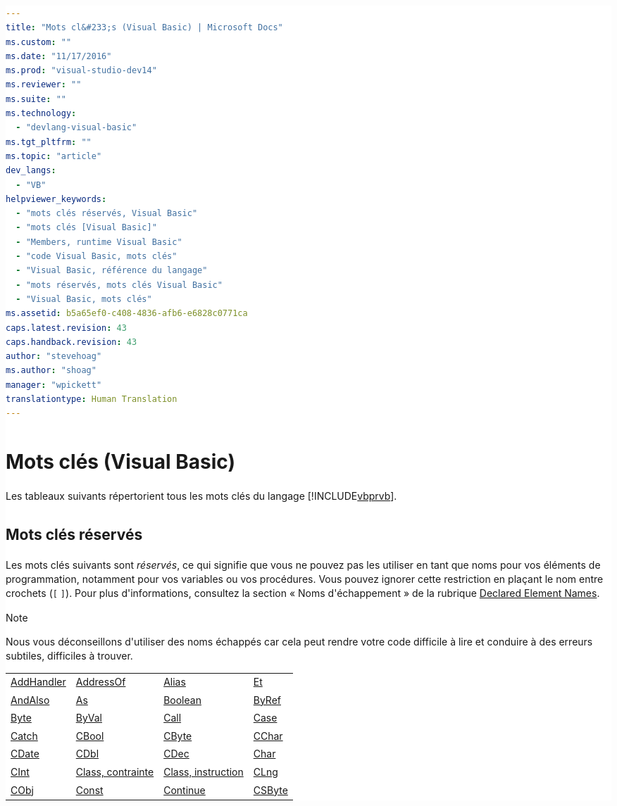```yaml
---
title: "Mots cl&#233;s (Visual Basic) | Microsoft Docs"
ms.custom: ""
ms.date: "11/17/2016"
ms.prod: "visual-studio-dev14"
ms.reviewer: ""
ms.suite: ""
ms.technology: 
  - "devlang-visual-basic"
ms.tgt_pltfrm: ""
ms.topic: "article"
dev_langs: 
  - "VB"
helpviewer_keywords: 
  - "mots clés réservés, Visual Basic"
  - "mots clés [Visual Basic]"
  - "Members, runtime Visual Basic"
  - "code Visual Basic, mots clés"
  - "Visual Basic, référence du langage"
  - "mots réservés, mots clés Visual Basic"
  - "Visual Basic, mots clés"
ms.assetid: b5a65ef0-c408-4836-afb6-e6828c0771ca
caps.latest.revision: 43
caps.handback.revision: 43
author: "stevehoag"
ms.author: "shoag"
manager: "wpickett"
translationtype: Human Translation
---
```

# Mots cl&#233;s (Visual Basic)
Les tableaux suivants répertorient tous les mots clés du langage [!INCLUDE[vbprvb](../../../csharp/programming-guide/concepts/linq/includes/vbprvb_md.md)].  
  
## Mots clés réservés  
 Les mots clés suivants sont *réservés*, ce qui signifie que vous ne pouvez pas les utiliser en tant que noms pour vos éléments de programmation, notamment pour vos variables ou vos procédures.  Vous pouvez ignorer cette restriction en plaçant le nom entre crochets \(`[` `]`\).  Pour plus d'informations, consultez la section « Noms d'échappement » de la rubrique [Declared Element Names](../../../visual-basic/programming-guide/language-features/declared-elements/declared-element-names.md).  
  
> [!NOTE]
>  Nous vous déconseillons d'utiliser des noms échappés car cela peut rendre votre code difficile à lire et conduire à des erreurs subtiles, difficiles à trouver.  
  
|||||  
|-|-|-|-|  
|[AddHandler](../../../visual-basic/language-reference/statements/addhandler-statement.md)|[AddressOf](../../../visual-basic/language-reference/operators/addressof-operator.md)|[Alias](../../../visual-basic/language-reference/statements/alias-clause.md)|[Et](../../../visual-basic/language-reference/operators/and-operator.md)|  
|[AndAlso](../../../visual-basic/language-reference/operators/andalso-operator.md)|[As](../../../visual-basic/language-reference/statements/as-clause.md)|[Boolean](../../../visual-basic/language-reference/data-types/boolean-data-type.md)|[ByRef](../../../visual-basic/language-reference/modifiers/byref.md)|  
|[Byte](../../../visual-basic/language-reference/data-types/byte-data-type.md)|[ByVal](../../../visual-basic/language-reference/modifiers/byval.md)|[Call](../../../visual-basic/language-reference/statements/call-statement.md)|[Case](../../../visual-basic/language-reference/statements/select-case-statement.md)|  
|[Catch](../../../visual-basic/language-reference/statements/try-catch-finally-statement.md)|[CBool](../../../visual-basic/language-reference/functions/type-conversion-functions.md)|[CByte](../../../visual-basic/language-reference/functions/type-conversion-functions.md)|[CChar](../../../visual-basic/language-reference/functions/type-conversion-functions.md)|  
|[CDate](../../../visual-basic/language-reference/functions/type-conversion-functions.md)|[CDbl](../../../visual-basic/language-reference/functions/type-conversion-functions.md)|[CDec](../../../visual-basic/language-reference/functions/type-conversion-functions.md)|[Char](../../../visual-basic/language-reference/data-types/char-data-type.md)|  
|[CInt](../../../visual-basic/language-reference/functions/type-conversion-functions.md)|[Class, contrainte](../../../visual-basic/language-reference/statements/type-list.md)|[Class, instruction](../../../visual-basic/language-reference/statements/class-statement.md)|[CLng](../../../visual-basic/language-reference/functions/type-conversion-functions.md)|  
|[CObj](../../../visual-basic/language-reference/functions/type-conversion-functions.md)|[Const](../../../visual-basic/language-reference/statements/const-statement.md)|[Continue](../../../visual-basic/language-reference/statements/continue-statement.md)|[CSByte](../../../visual-basic/language-reference/functions/type-conversion-functions.md)|  